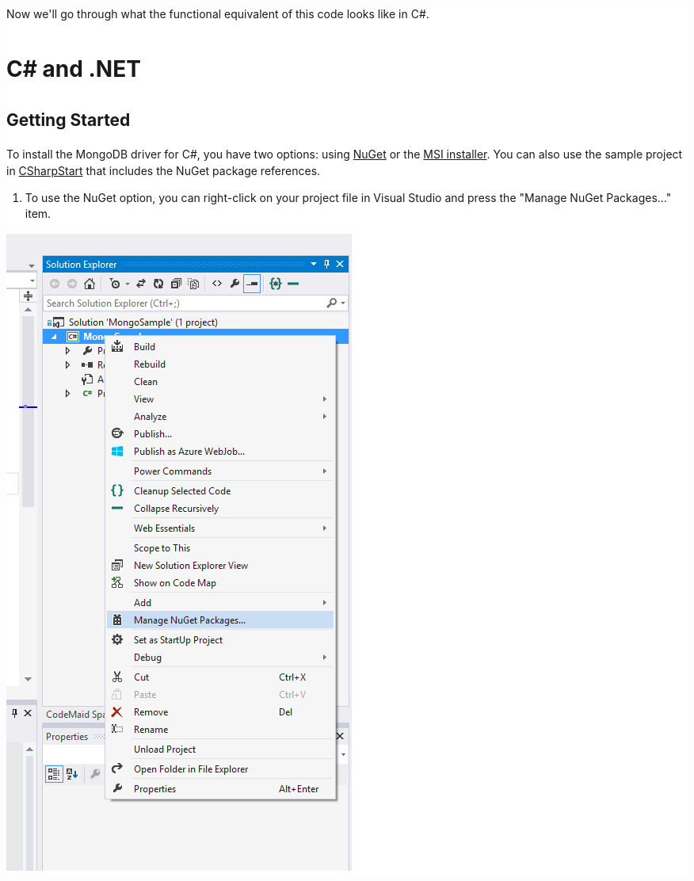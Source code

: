 Now we'll go through what the functional equivalent of this code looks like in C#.

# C# and .NET

## Getting Started 

To install the MongoDB driver for C#, you have two options: using [NuGet](http://www.nuget.org/packages/mongocsharpdriver/) or the [MSI installer](https://github.com/mongodb/mongo-csharp-driver/releases). You can also use the sample project in [CSharpStart](./CSharpStart) that includes the NuGet package references. 

1. To use the NuGet option, you can right-click on your project file in Visual Studio and press the "Manage NuGet Packages..." item. 

![](ScreenShots/mongo-csharp1.png)
